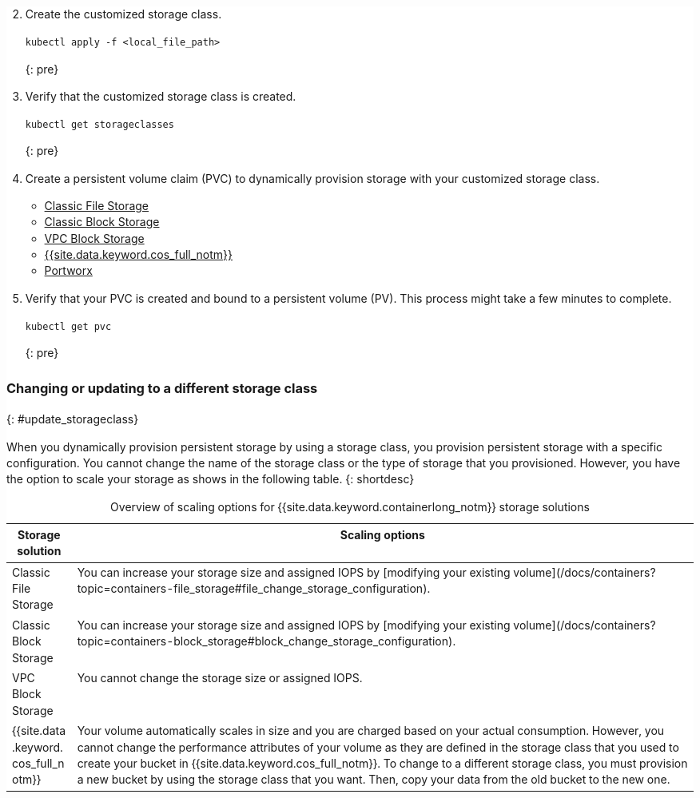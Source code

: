 2. Create the customized storage class.
   ```
   kubectl apply -f <local_file_path>
   ```
   {: pre}

3.  Verify that the customized storage class is created.
    ```
    kubectl get storageclasses                                                        
    ```
    {: pre}

4. Create a persistent volume claim (PVC) to dynamically provision storage with your customized storage class.
   - [Classic File Storage](/docs/containers?topic=containers-file_storage#add_file)
   - [Classic Block Storage](/docs/containers?topic=containers-block_storage#add_block)
   - [VPC Block Storage](/docs/containers?topic=containers-vpc-block#vpc-block-add)
   - [{{site.data.keyword.cos_full_notm}}](/docs/containers?topic=containers-object_storage#add_cos)
   - [Portworx](/docs/containers?topic=containers-portworx#add_portworx_storage)

5. Verify that your PVC is created and bound to a persistent volume (PV). This process might take a few minutes to complete.
   ```
   kubectl get pvc
   ```
   {: pre}

### Changing or updating to a different storage class
{: #update_storageclass}

When you dynamically provision persistent storage by using a storage class, you provision persistent storage with a specific configuration. You cannot change the name of the storage class or the type of storage that you provisioned. However, you have the option to scale your storage as shows in the following table.
{: shortdesc}

<table>
<caption>Overview of scaling options for {{site.data.keyword.containerlong_notm}} storage solutions</caption>
<thead>
<th>Storage solution</th>
<th>Scaling options</th>
</thead>
<tbody>
<tr>
<td>Classic File Storage</td>
<td>You can increase your storage size and assigned IOPS by [modifying your existing volume](/docs/containers?topic=containers-file_storage#file_change_storage_configuration). </td>
</tr>
<tr>
<td>Classic Block Storage</td>
<td>You can increase your storage size and assigned IOPS by [modifying your existing volume](/docs/containers?topic=containers-block_storage#block_change_storage_configuration). </td>
</tr>
<tr>
<td>VPC Block Storage</td>
<td>You cannot change the storage size or assigned IOPS. </td>
</tr>
<tr>
<td>{{site.data.keyword.cos_full_notm}}</td>
<td>Your volume automatically scales in size and you are charged based on your actual consumption. However, you cannot change the performance attributes of your volume as they are defined in the storage class that you used to create your bucket in {{site.data.keyword.cos_full_notm}}. To change to a different storage class, you must provision a new bucket by using the storage class that you want. Then, copy your data from the old bucket to the new one. </td>
</tr>